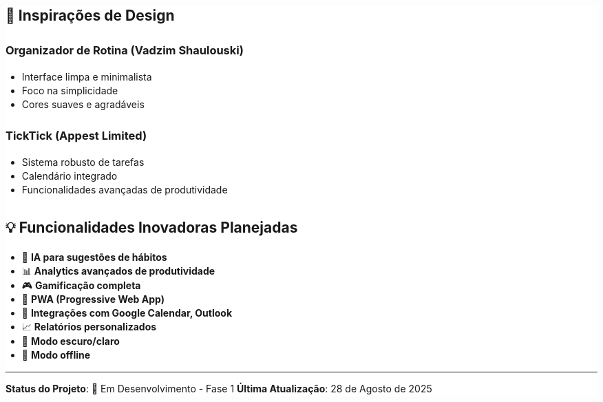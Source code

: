 ## 🎨 Inspirações de Design

### Organizador de Rotina (Vadzim Shaulouski)
- Interface limpa e minimalista
- Foco na simplicidade
- Cores suaves e agradáveis

### TickTick (Appest Limited)
- Sistema robusto de tarefas
- Calendário integrado
- Funcionalidades avançadas de produtividade

## 💡 Funcionalidades Inovadoras Planejadas

- 🤖 **IA para sugestões de hábitos**
- 📊 **Analytics avançados de produtividade**
- 🎮 **Gamificação completa**
- 📱 **PWA (Progressive Web App)**
- 🔗 **Integrações com Google Calendar, Outlook**
- 📈 **Relatórios personalizados**
- 🌙 **Modo escuro/claro**
- 📴 **Modo offline**

---

**Status do Projeto**: 🚧 Em Desenvolvimento - Fase 1
**Última Atualização**: 28 de Agosto de 2025
